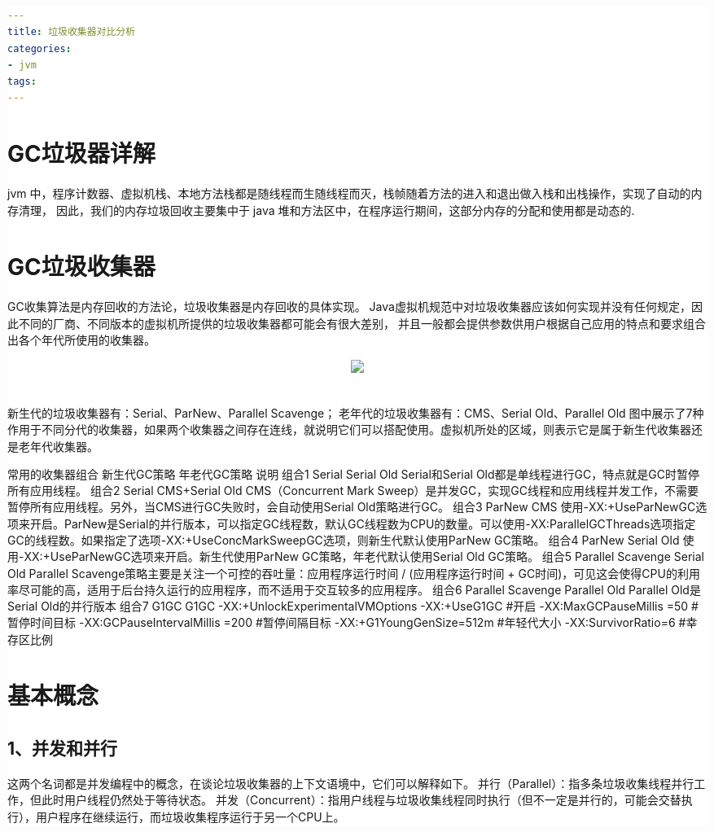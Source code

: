 ```yaml
---
title: 垃圾收集器对比分析
categories: 
- jvm
tags:
---
```


# GC垃圾器详解

jvm 中，程序计数器、虚拟机栈、本地方法栈都是随线程而生随线程而灭，栈帧随着方法的进入和退出做入栈和出栈操作，实现了自动的内存清理，
因此，我们的内存垃圾回收主要集中于 java 堆和方法区中，在程序运行期间，这部分内存的分配和使用都是动态的.

# GC垃圾收集器
GC收集算法是内存回收的方法论，垃圾收集器是内存回收的具体实现。
Java虚拟机规范中对垃圾收集器应该如何实现并没有任何规定，因此不同的厂商、不同版本的虚拟机所提供的垃圾收集器都可能会有很大差别，
并且一般都会提供参数供用户根据自己应用的特点和要求组合出各个年代所使用的收集器。
<div align="center"> <img src="/images/gc.png"/> </div><br>

新生代的垃圾收集器有：Serial、ParNew、Parallel Scavenge； 
老年代的垃圾收集器有：CMS、Serial Old、Parallel Old 
图中展示了7种作用于不同分代的收集器，如果两个收集器之间存在连线，就说明它们可以搭配使用。虚拟机所处的区域，则表示它是属于新生代收集器还是老年代收集器。

常用的收集器组合    新生代GC策略	    年老代GC策略	说明
组合1	            Serial	            Serial Old	     Serial和Serial Old都是单线程进行GC，特点就是GC时暂停所有应用线程。
组合2	            Serial	            CMS+Serial Old	CMS（Concurrent Mark Sweep）是并发GC，实现GC线程和应用线程并发工作，不需要暂停所有应用线程。另外，当CMS进行GC失败时，会自动使用Serial Old策略进行GC。
组合3	            ParNew              CMS	            使用-XX:+UseParNewGC选项来开启。ParNew是Serial的并行版本，可以指定GC线程数，默认GC线程数为CPU的数量。可以使用-XX:ParallelGCThreads选项指定GC的线程数。如果指定了选项-XX:+UseConcMarkSweepGC选项，则新生代默认使用ParNew GC策略。
组合4	            ParNew              Serial Old	    使用-XX:+UseParNewGC选项来开启。新生代使用ParNew GC策略，年老代默认使用Serial Old GC策略。
组合5	            Parallel Scavenge   Serial Old	    Parallel Scavenge策略主要是关注一个可控的吞吐量：应用程序运行时间 / (应用程序运行时间 + GC时间)，可见这会使得CPU的利用率尽可能的高，适用于后台持久运行的应用程序，而不适用于交互较多的应用程序。
组合6	            Parallel Scavenge   Parallel Old	Parallel Old是Serial Old的并行版本
组合7	            G1GC                G1GC	        -XX:+UnlockExperimentalVMOptions -XX:+UseG1GC        #开启 
                                                        -XX:MaxGCPauseMillis =50                  #暂停时间目标
                                                        -XX:GCPauseIntervalMillis =200          #暂停间隔目标
                                                        -XX:+G1YoungGenSize=512m            #年轻代大小
                                                        -XX:SurvivorRatio=6                            #幸存区比例



# 基本概念
## 1、并发和并行 
这两个名词都是并发编程中的概念，在谈论垃圾收集器的上下文语境中，它们可以解释如下。
并行（Parallel）：指多条垃圾收集线程并行工作，但此时用户线程仍然处于等待状态。
并发（Concurrent）：指用户线程与垃圾收集线程同时执行（但不一定是并行的，可能会交替执行），用户程序在继续运行，而垃圾收集程序运行于另一个CPU上。
